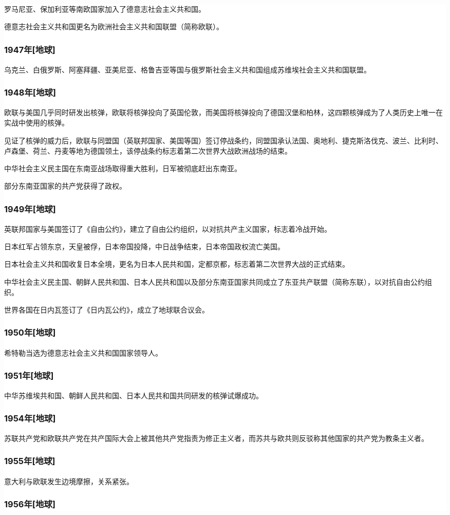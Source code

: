 罗马尼亚、保加利亚等南欧国家加入了德意志社会主义共和国。

德意志社会主义共和国更名为欧洲社会主义共和国联盟（简称欧联）。



### 1947年[地球]

乌克兰、白俄罗斯、阿塞拜疆、亚美尼亚、格鲁吉亚等国与俄罗斯社会主义共和国组成苏维埃社会主义共和国联盟。



### 1948年[地球]

欧联与美国几乎同时研发出核弹，欧联将核弹投向了英国伦敦，而美国将核弹投向了德国汉堡和柏林，这四颗核弹成为了人类历史上唯一在实战中使用的核弹。

见证了核弹的威力后，欧联与同盟国（英联邦国家、美国等国）签订停战条约，同盟国承认法国、奥地利、捷克斯洛伐克、波兰、比利时、卢森堡、荷兰、丹麦等地为德国领土，该停战条约标志着第二次世界大战欧洲战场的结束。

中华社会主义民主国在东南亚战场取得重大胜利，日军被彻底赶出东南亚。

部分东南亚国家的共产党获得了政权。



### 1949年[地球]

英联邦国家与美国签订了《自由公约》，建立了自由公约组织，以对抗共产主义国家，标志着冷战开始。

日本红军占领东京，天皇被俘，日本帝国投降，中日战争结束，日本帝国政权流亡美国。

日本社会主义共和国收复日本全境，更名为日本人民共和国，定都京都，标志着第二次世界大战的正式结束。

中华社会主义民主国、朝鲜人民共和国、日本人民共和国以及部分东南亚国家共同成立了东亚共产联盟（简称东联），以对抗自由公约组织。

世界各国在日内瓦签订了《日内瓦公约》，成立了地球联合议会。



### 1950年[地球]

希特勒当选为德意志社会主义共和国国家领导人。



### 1951年[地球]

中华苏维埃共和国、朝鲜人民共和国、日本人民共和国共同研发的核弹试爆成功。



### 1954年[地球]

苏联共产党和欧联共产党在共产国际大会上被其他共产党指责为修正主义者，而苏共与欧共则反驳称其他国家的共产党为教条主义者。



### 1955年[地球]

意大利与欧联发生边境摩擦，关系紧张。



### 1956年[地球]
